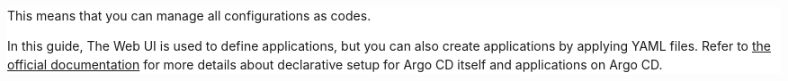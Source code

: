 This means that you can manage all configurations as codes.

In this guide, The Web UI is used to define applications, but you can also create applications by applying YAML files. Refer to [the official documentation](https://argo-cd.readthedocs.io/en/stable/operator-manual/declarative-setup/) for more details about declarative setup for Argo CD itself and applications on Argo CD.
